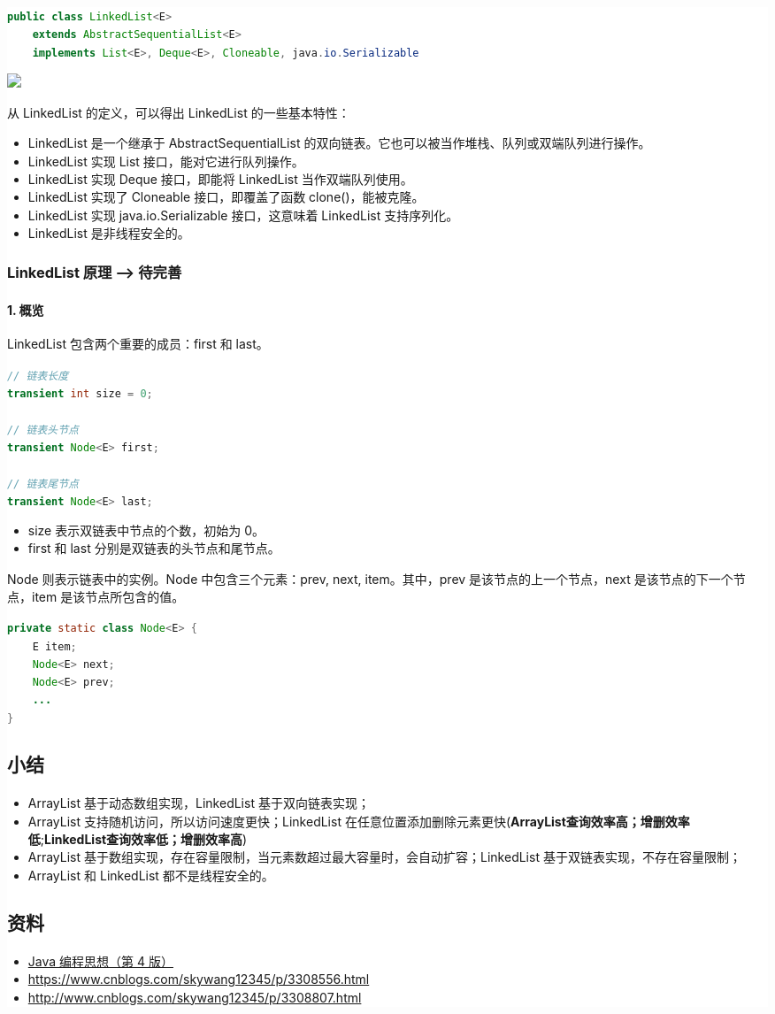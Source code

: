 ```java
public class LinkedList<E>
    extends AbstractSequentialList<E>
    implements List<E>, Deque<E>, Cloneable, java.io.Serializable
```

![](https://raw.githubusercontent.com/hyman213/FigureBed/master/2019/06/20190605231319.png)

从 LinkedList 的定义，可以得出 LinkedList 的一些基本特性：

- LinkedList 是一个继承于 AbstractSequentialList 的双向链表。它也可以被当作堆栈、队列或双端队列进行操作。
- LinkedList 实现 List 接口，能对它进行队列操作。
- LinkedList 实现 Deque 接口，即能将 LinkedList 当作双端队列使用。
- LinkedList 实现了 Cloneable 接口，即覆盖了函数 clone()，能被克隆。
- LinkedList 实现 java.io.Serializable 接口，这意味着 LinkedList 支持序列化。
- LinkedList 是非线程安全的。

### LinkedList 原理 --> 待完善

#### 1. 概览

LinkedList 包含两个重要的成员：first 和 last。

```java
// 链表长度
transient int size = 0;

// 链表头节点
transient Node<E> first;

// 链表尾节点
transient Node<E> last;
```

- size 表示双链表中节点的个数，初始为 0。
- first 和 last 分别是双链表的头节点和尾节点。

Node 则表示链表中的实例。Node 中包含三个元素：prev, next, item。其中，prev 是该节点的上一个节点，next 是该节点的下一个节点，item 是该节点所包含的值。

```java
private static class Node<E> {
    E item;
    Node<E> next;
    Node<E> prev;
    ...
}
```

## 小结

- ArrayList 基于动态数组实现，LinkedList 基于双向链表实现；
- ArrayList 支持随机访问，所以访问速度更快；LinkedList 在任意位置添加删除元素更快(**ArrayList查询效率高；增删效率低**;**LinkedList查询效率低；增删效率高**)
- ArrayList 基于数组实现，存在容量限制，当元素数超过最大容量时，会自动扩容；LinkedList 基于双链表实现，不存在容量限制；
- ArrayList 和 LinkedList 都不是线程安全的。

## 资料

- [Java 编程思想（第 4 版）](https://item.jd.com/10058164.html)
- https://www.cnblogs.com/skywang12345/p/3308556.html
- http://www.cnblogs.com/skywang12345/p/3308807.html
